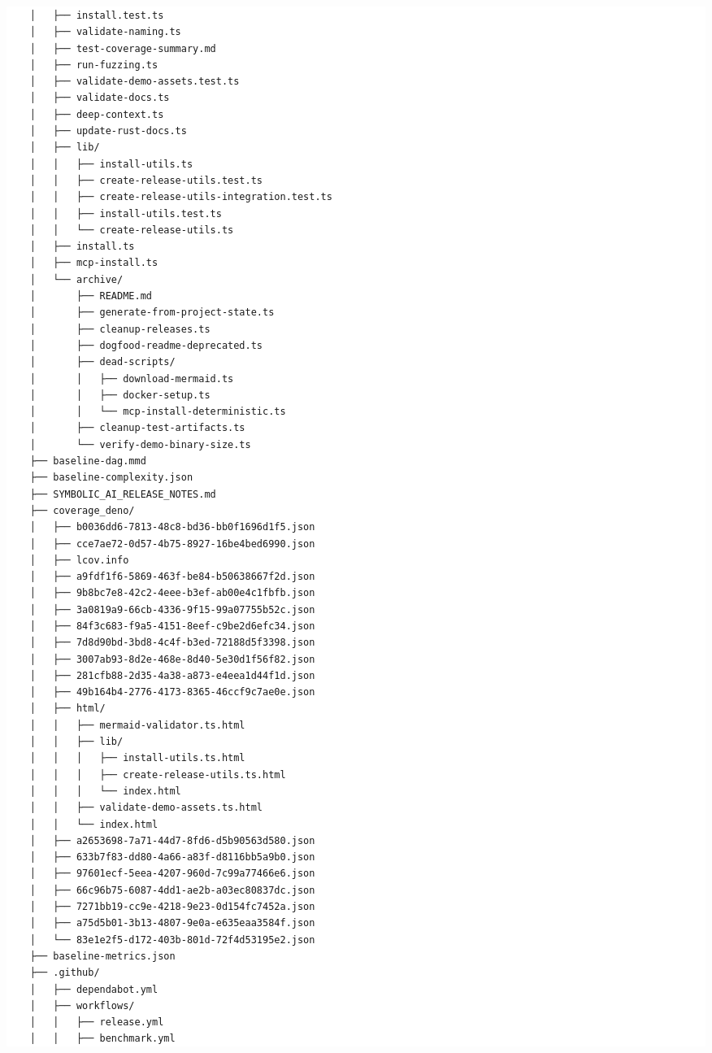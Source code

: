 ```
    │   ├── install.test.ts
    │   ├── validate-naming.ts
    │   ├── test-coverage-summary.md
    │   ├── run-fuzzing.ts
    │   ├── validate-demo-assets.test.ts
    │   ├── validate-docs.ts
    │   ├── deep-context.ts
    │   ├── update-rust-docs.ts
    │   ├── lib/
    │   │   ├── install-utils.ts
    │   │   ├── create-release-utils.test.ts
    │   │   ├── create-release-utils-integration.test.ts
    │   │   ├── install-utils.test.ts
    │   │   └── create-release-utils.ts
    │   ├── install.ts
    │   ├── mcp-install.ts
    │   └── archive/
    │       ├── README.md
    │       ├── generate-from-project-state.ts
    │       ├── cleanup-releases.ts
    │       ├── dogfood-readme-deprecated.ts
    │       ├── dead-scripts/
    │       │   ├── download-mermaid.ts
    │       │   ├── docker-setup.ts
    │       │   └── mcp-install-deterministic.ts
    │       ├── cleanup-test-artifacts.ts
    │       └── verify-demo-binary-size.ts
    ├── baseline-dag.mmd
    ├── baseline-complexity.json
    ├── SYMBOLIC_AI_RELEASE_NOTES.md
    ├── coverage_deno/
    │   ├── b0036dd6-7813-48c8-bd36-bb0f1696d1f5.json
    │   ├── cce7ae72-0d57-4b75-8927-16be4bed6990.json
    │   ├── lcov.info
    │   ├── a9fdf1f6-5869-463f-be84-b50638667f2d.json
    │   ├── 9b8bc7e8-42c2-4eee-b3ef-ab00e4c1fbfb.json
    │   ├── 3a0819a9-66cb-4336-9f15-99a07755b52c.json
    │   ├── 84f3c683-f9a5-4151-8eef-c9be2d6efc34.json
    │   ├── 7d8d90bd-3bd8-4c4f-b3ed-72188d5f3398.json
    │   ├── 3007ab93-8d2e-468e-8d40-5e30d1f56f82.json
    │   ├── 281cfb88-2d35-4a38-a873-e4eea1d44f1d.json
    │   ├── 49b164b4-2776-4173-8365-46ccf9c7ae0e.json
    │   ├── html/
    │   │   ├── mermaid-validator.ts.html
    │   │   ├── lib/
    │   │   │   ├── install-utils.ts.html
    │   │   │   ├── create-release-utils.ts.html
    │   │   │   └── index.html
    │   │   ├── validate-demo-assets.ts.html
    │   │   └── index.html
    │   ├── a2653698-7a71-44d7-8fd6-d5b90563d580.json
    │   ├── 633b7f83-dd80-4a66-a83f-d8116bb5a9b0.json
    │   ├── 97601ecf-5eea-4207-960d-7c99a77466e6.json
    │   ├── 66c96b75-6087-4dd1-ae2b-a03ec80837dc.json
    │   ├── 7271bb19-cc9e-4218-9e23-0d154fc7452a.json
    │   ├── a75d5b01-3b13-4807-9e0a-e635eaa3584f.json
    │   └── 83e1e2f5-d172-403b-801d-72f4d53195e2.json
    ├── baseline-metrics.json
    ├── .github/
    │   ├── dependabot.yml
    │   ├── workflows/
    │   │   ├── release.yml
    │   │   ├── benchmark.yml
```